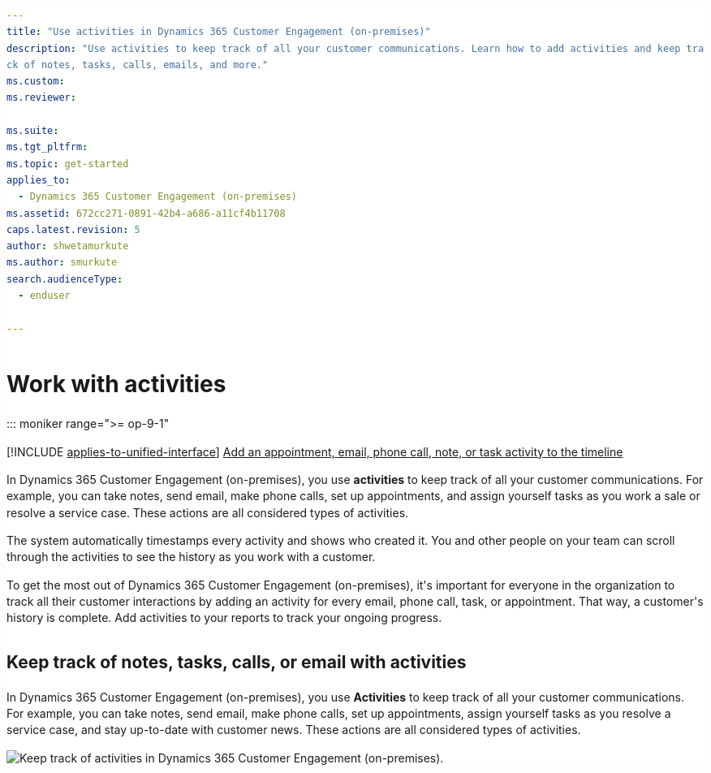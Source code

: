```yaml
---
title: "Use activities in Dynamics 365 Customer Engagement (on-premises)"
description: "Use activities to keep track of all your customer communications. Learn how to add activities and keep track of notes, tasks, calls, emails, and more."
ms.custom: 
ms.reviewer: 

ms.suite: 
ms.tgt_pltfrm: 
ms.topic: get-started
applies_to: 
  - Dynamics 365 Customer Engagement (on-premises)
ms.assetid: 672cc271-0891-42b4-a686-a11cf4b11708
caps.latest.revision: 5
author: shwetamurkute
ms.author: smurkute
search.audienceType: 
  - enduser

---
```

# Work with activities


::: moniker range=">= op-9-1"


[!INCLUDE [applies-to-unified-interface](../includes/applies-to-unified-interface.md)] [Add an appointment, email, phone call, note, or task activity to the timeline](/powerapps/user/add-activities)

In Dynamics 365 Customer Engagement (on-premises), you use **activities** to keep track of all your customer communications. For example, you can take notes, send email, make phone calls, set up appointments, and assign yourself tasks as you work a sale or resolve a service case. These actions are all considered types of activities.  
  
 The system automatically timestamps every activity and shows who created it. You and other people on your team can scroll through the activities to see the history as you work with a customer.  
  
 To get the most out of Dynamics 365 Customer Engagement (on-premises), it's important for everyone in the organization to track all their customer interactions by adding an activity for every email, phone call, task, or appointment. That way, a customer's history is complete. Add activities to your reports to track your ongoing progress.  
   
## Keep track of notes, tasks, calls, or email with activities
In Dynamics 365 Customer Engagement (on-premises), you use **Activities** to keep track of all your customer communications. For example, you can take notes, send email, make phone calls, set up appointments, assign yourself tasks as you resolve a service case, and stay up-to-date with customer news. These actions are all considered types of activities.  
  
   ![Keep track of activities in Dynamics 365 Customer Engagement (on-premises).](../basics/media/keep-track-activities.png "Keep track of activities in Dynamics 365 Customer Engagement (on-premises)")  
  